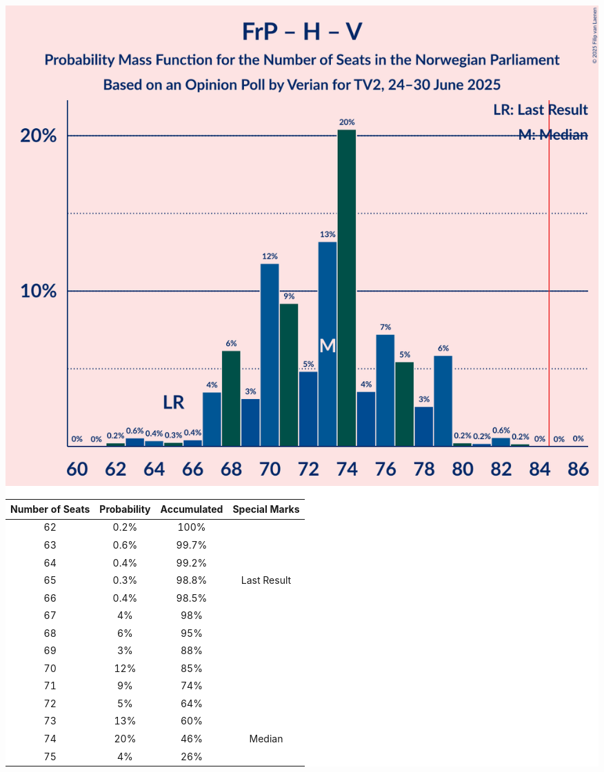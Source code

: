 ![Graph with seats probability mass function not yet produced](2025-06-30-Verian-coalitions-seats-pmf-frp–h–v.png "Seats Probability Mass Function")

| Number of Seats | Probability | Accumulated | Special Marks |
|:---------------:|:-----------:|:-----------:|:-------------:|
| 62 | 0.2% | 100% |  |
| 63 | 0.6% | 99.7% |  |
| 64 | 0.4% | 99.2% |  |
| 65 | 0.3% | 98.8% | Last Result |
| 66 | 0.4% | 98.5% |  |
| 67 | 4% | 98% |  |
| 68 | 6% | 95% |  |
| 69 | 3% | 88% |  |
| 70 | 12% | 85% |  |
| 71 | 9% | 74% |  |
| 72 | 5% | 64% |  |
| 73 | 13% | 60% |  |
| 74 | 20% | 46% | Median |
| 75 | 4% | 26% |  |